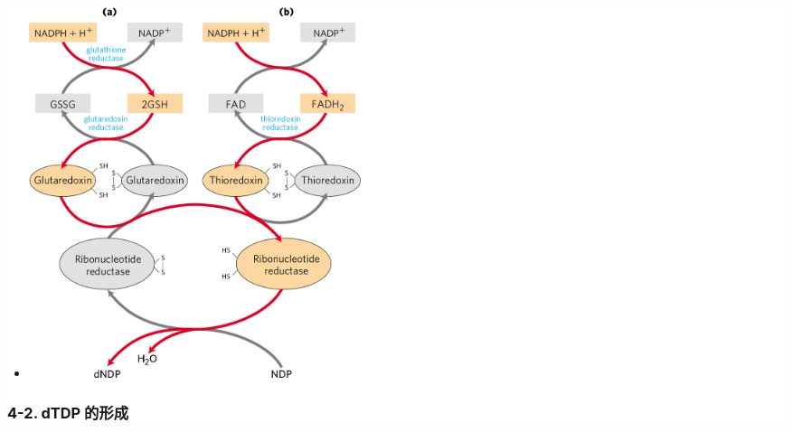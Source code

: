   - <img src="08_04_%E6%A0%B8%E8%8B%B7%E9%85%B8%E7%9A%84%E5%90%88%E6%88%90%E8%88%87%E5%88%86%E8%A7%A3.assets/image-20210913160739337.png" alt="image-20210913160739337" style="zoom:40%;" />

### 4-2. dTDP 的形成
